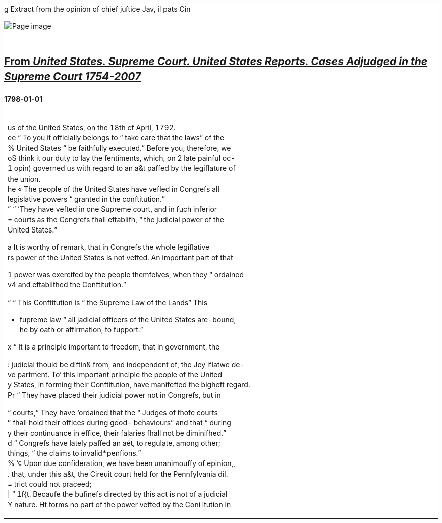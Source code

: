g Extract from the opinion of chief juſtice Jav, il pats Cin
</td><td style="width: 50%; max-height: 75%; margin: auto; display: block;">
<img alt="Page image" src="https://iiif.archive.org/image/iiif/2/bim_eighteenth-century_treaty-of-amity-commerc_great-britain_1795-11-02%2Fbim_eighteenth-century_treaty-of-amity-commerc_great-britain_1795-11-02_jp2.zip%2Fbim_eighteenth-century_treaty-of-amity-commerc_great-britain_1795-11-02_jp2%2Fbim_eighteenth-century_treaty-of-amity-commerc_great-britain_1795-11-02_0148.jp2/pct:17.07199614736335,86.01057340382269,32.097279075367204,2.521350142334282/!600,600/0/default.jpg"/>
</td>
</tr></table>

---

## [From _United States. Supreme Court. United States Reports. Cases Adjudged in the Supreme Court 1754-2007_](https://archive.org/details/sim_united-states-supreme-court-cases-adjudged_1798_2/page/n416/mode/1up?view=theater)

#### 1798-01-01

<table style="width: 100%;"><tr><td style="width: 50%">

  
us of the United States, on the 18th cf April, 1792.  
ee “ To you it officially belongs to “ take care that the laws” of the  
% United States “ be faithfully executed.” Before you, therefore, we  
oS think it our duty to lay the fentiments, which, on 2 late painful oc-  
1 opin) governed us with regard to an a&amp;t paffed by the legiflature of  
the union.  
he « The people of the United States have vefled in Congrefs all  
legislative powers “ granted in the conftitution.”  
” “ ‘They have vefted in one Supreme court, and in fuch inferior  
= courts as the Congrefs fhall eftablifh, “ the judicial power of the  
United States.”  
  
a It is worthy of remark, that in Congrefs the whole legiflative  
rs power of the United States is not vefted. An important part of that  
  
1 power was exercifed by the people themfelves, when they “ ordained  
v4 and eftablithed the Conftitution.”  
  
“ “ This Conftitution is “ the Supreme Law of the Lands” This  
* fupreme law “ all jadicial officers of the United States are-bound,  
he by oath or affirmation, to fupport.”  
  
x “ It is a principle important to freedom, that in government, the  
  
: judicial thould be diftin&amp; from, and independent of, the Jey iflatwe de-  
ve partment. To’ this important principle the people of the United  
y States, in forming their Conftitution, have manifefted the bigheft regard.  
Pr “ They have placed their judicial power not in Congrefs, but in  
  
“ courts,” They have ‘ordained that the “ Judges of thofe courts  
° fhall hold their offices during good- behaviours” and that “ during  
y their continuance in effice, their falaries fhall not be diminifhed.”  
d “ Congrefs have lately paffed an aét, to regulate, among other;  
things, “ the claims to invalid*penfions.”  
% ‘¢ Upon due confideration, we have been unanimouffy of epinion,,  
. that, under this a&amp;t, the Cireuit court held for the Pennfylvania dil.  
= trict could not praceed;  
| “ 1f{t. Becaufe the bufinefs directed by this act is not of a judicial  
Y nature. Ht torms no part of the power vefted by the Coni itution in  
  